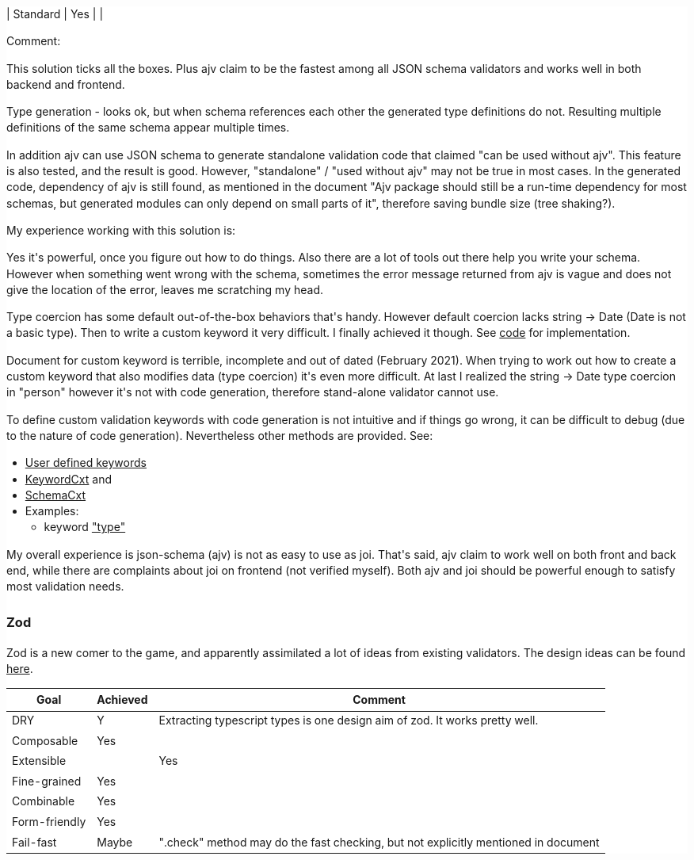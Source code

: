 | Standard      | Yes      |                                                                                                                                                                                                                                                                                                                                                                                            |

Comment:

This solution ticks all the boxes. Plus ajv claim to be the fastest among all JSON schema validators and works well in both backend and frontend.

Type generation - looks ok, but when schema references each other the generated type definitions do not. Resulting multiple definitions of the same schema appear multiple times.

In addition ajv can use JSON schema to generate standalone validation code that claimed "can be used without ajv". This feature is also tested, and the result is good. However, "standalone" / "used without ajv" may not be true in most cases. In the generated code, dependency of ajv is still found, as mentioned in the document "Ajv package should still be a run-time dependency for most schemas, but generated modules can only depend on small parts of it", therefore saving bundle size (tree shaking?).

My experience working with this solution is:

Yes it's powerful, once you figure out how to do things. Also there are a lot of tools out there help you write your schema. However when something went wrong with the schema, sometimes the error message returned from ajv is vague and does not give the location of the error, leaves me scratching my head.

Type coercion has some default out-of-the-box behaviors that's handy. However default coercion lacks string -> Date (Date is not a basic type). Then to write a custom keyword it very difficult. I finally achieved it though. See [code](solutions/json-schema/customer-keywords.ts) for implementation.

Document for custom keyword is terrible, incomplete and out of dated (February 2021). When trying to work out how to create a custom keyword that also modifies data (type coercion) it's even more difficult. At last I realized the string -> Date type coercion in "person" however it's not with code generation, therefore stand-alone validator cannot use.

To define custom validation keywords with code generation is not intuitive and if things go wrong, it can be difficult to debug (due to the nature of code generation). Nevertheless other methods are provided.
See:

- [User defined keywords](https://github.com/ajv-validator/ajv/blob/master/docs/keywords.md#define-keyword-with-code-generation-function)
- [KeywordCxt](https://github.com/ajv-validator/ajv/blob/master/lib/compile/context.ts) and
- [SchemaCxt](https://github.com/ajv-validator/ajv/blob/master/lib/compile/index.ts)
- Examples:
  - keyword ["type"](https://github.com/ajv-validator/ajv/blob/master/lib/vocabularies/jtd/type.ts)

My overall experience is json-schema (ajv) is not as easy to use as joi. That's said, ajv claim to work well on both front and back end, while there are complaints about joi on frontend (not verified myself). Both ajv and joi should be powerful enough to satisfy most validation needs.

### Zod

Zod is a new comer to the game, and apparently assimilated a lot of ideas from existing validators. The design ideas can be found [here](https://colinhacks.com/essays/zod).

| Goal          | Achieved | Comment                                                                                                                           |
| ------------- | -------- | --------------------------------------------------------------------------------------------------------------------------------- |
| DRY           | Y        | Extracting typescript types is one design aim of zod. It works pretty well.                                                       |
| Composable    | Yes      |                                                                                                                                   |
| Extensible    |          | Yes                                                                                                                               |
| Fine-grained  | Yes      |                                                                                                                                   |
| Combinable    | Yes      |                                                                                                                                   |
| Form-friendly | Yes      |                                                                                                                                   |
| Fail-fast     | Maybe    | ".check" method may do the fast checking, but not explicitly mentioned in document                                                |
